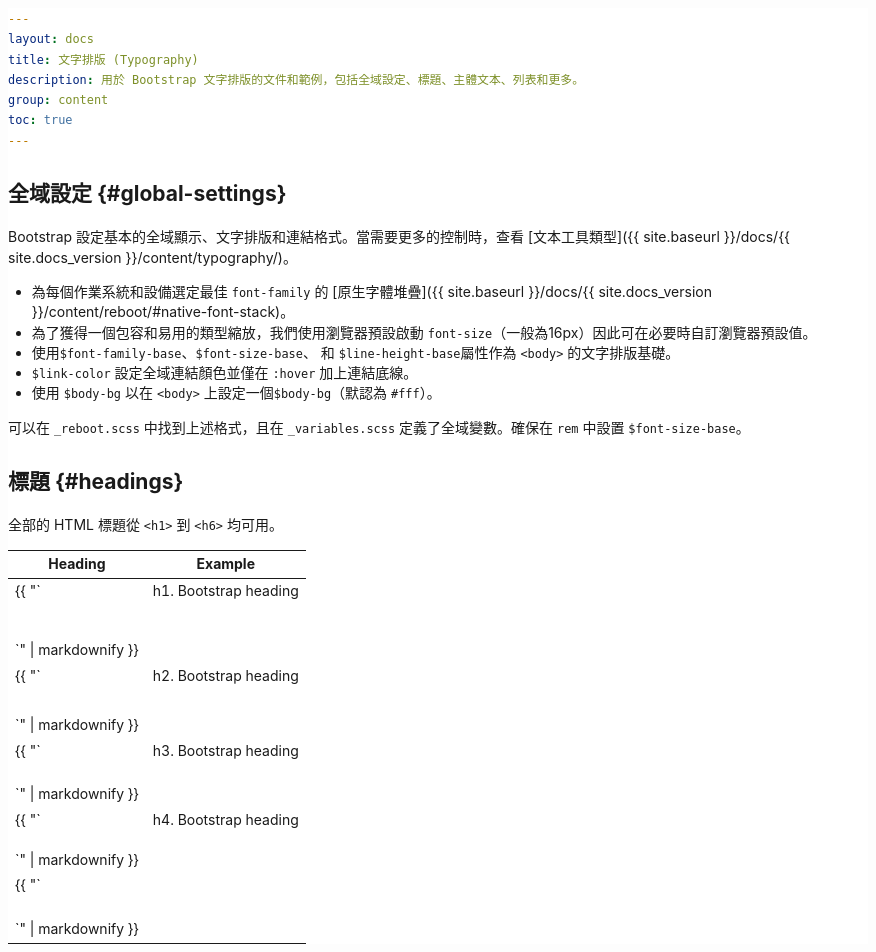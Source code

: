 ```yaml
---
layout: docs
title: 文字排版 (Typography)
description: 用於 Bootstrap 文字排版的文件和範例，包括全域設定、標題、主體文本、列表和更多。
group: content
toc: true
---
```


## 全域設定 {#global-settings}

Bootstrap 設定基本的全域顯示、文字排版和連結格式。當需要更多的控制時，查看 [文本工具類型]({{ site.baseurl }}/docs/{{ site.docs_version }}/content/typography/)。

- 為每個作業系統和設備選定最佳 `font-family` 的 [原生字體堆疊]({{ site.baseurl }}/docs/{{ site.docs_version }}/content/reboot/#native-font-stack)。
- 為了獲得一個包容和易用的類型縮放，我們使用瀏覽器預設啟動 `font-size`（一般為16px）因此可在必要時自訂瀏覽器預設值。
- 使用`$font-family-base`、`$font-size-base`、 和 `$line-height-base`屬性作為 `<body>` 的文字排版基礎。
- `$link-color` 設定全域連結顏色並僅在 `:hover` 加上連結底線。
- 使用 `$body-bg` 以在 `<body>` 上設定一個`$body-bg`（默認為 `#fff`）。

可以在 `_reboot.scss` 中找到上述格式，且在 `_variables.scss` 定義了全域變數。確保在 `rem` 中設置 `$font-size-base`。

## 標題 {#headings}

全部的 HTML 標題從 `<h1>` 到 `<h6>` 均可用。

<table>
  <thead>
    <tr>
      <th>Heading</th>
      <th>Example</th>
    </tr>
  </thead>
  <tbody>
    <tr>
      <td>
        {{ "`<h1></h1>`" | markdownify }}
      </td>
      <td><span class="h1">h1. Bootstrap heading</span></td>
    </tr>
    <tr>
      <td>
        {{ "`<h2></h2>`" | markdownify }}
      </td>
      <td><span class="h2">h2. Bootstrap heading</span></td>
    </tr>
    <tr>
      <td>
        {{ "`<h3></h3>`" | markdownify }}
      </td>
      <td><span class="h3">h3. Bootstrap heading</span></td>
    </tr>
    <tr>
      <td>
        {{ "`<h4></h4>`" | markdownify }}
      </td>
      <td><span class="h4">h4. Bootstrap heading</span></td>
    </tr>
    <tr>
      <td>
        {{ "`<h5></h5>`" | markdownify }}
      </td>